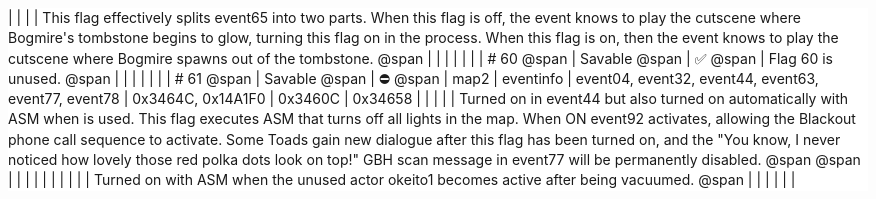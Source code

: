 |                 |               |                           | This flag effectively splits event65 into two parts. When this flag is off, the event knows to play the cutscene where Bogmire's tombstone begins to glow, turning this flag on in the process. When this flag is on, then the event knows to play the cutscene where Bogmire spawns out of the tombstone. @span                                                                                                                                                                                                                  |                                                                      |                                                                                                            |                                                                                                                                                                                                                                                                                        |                                                                  |                                                 |
| # 60   @span    | Savable @span | :white_check_mark: @span  | Flag 60 is unused. @span                                                                                                                                                                                                                                                                                                                                                                                                                                                                                                          |                                                                      |                                                                                                            |                                                                                                                                                                                                                                                                                        |                                                                  |                                                 |
| # 61 @span      | Savable @span | :no_entry: @span          | map2                                                                                                                                                                                                                                                                                                                                                                                                                                                                                                                              | eventinfo                                                            | event04, event32, event44, event63, event77, event78                                                       | 0x3464C, 0x14A1F0                                                                                                                                                                                                                                                                      | 0x3460C                                                          | 0x34658                                         |
|                 |               |                           | Turned on in event44 but also turned on automatically with ASM when <TURNOFF> is used. This flag executes ASM that turns off all lights in the map. When ON event92 activates, allowing the Blackout phone call sequence to activate. Some Toads gain new dialogue after this flag has been turned on, and the "You know, I never noticed how lovely those red polka dots look on top!" GBH scan message in event77 will be permanently disabled. @span @span                                                                     |                                                                      |                                                                                                            |                                                                                                                                                                                                                                                                                        |                                                                  |                                                 |
|                 |               |                           | Turned on with ASM when the unused actor okeito1 becomes active after being vacuumed. @span                                                                                                                                                                                                                                                                                                                                                                                                                                       |                                                                      |                                                                                                            |                                                                                                                                                                                                                                                                                        |                                                                  |                                                 |